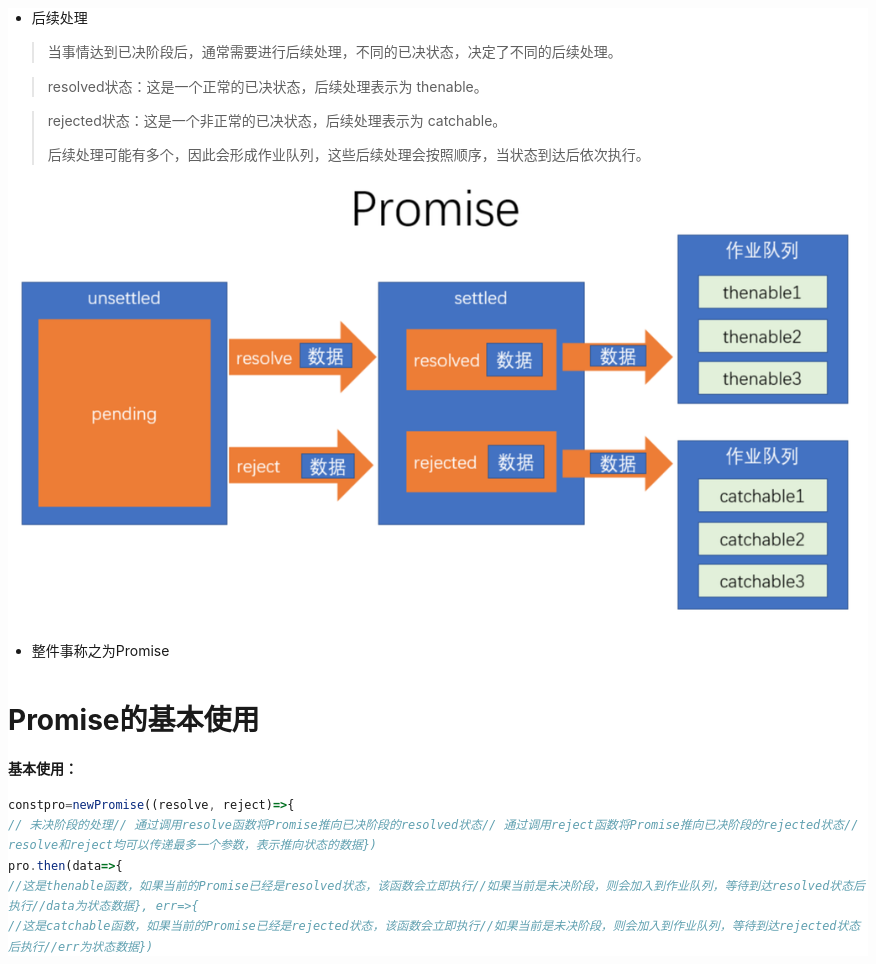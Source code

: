 - 后续处理

> 当事情达到已决阶段后，通常需要进行后续处理，不同的已决状态，决定了不同的后续处理。

> resolved状态：这是一个正常的已决状态，后续处理表示为 thenable。

> rejected状态：这是一个非正常的已决状态，后续处理表示为 catchable。
>
> 
>
> 后续处理可能有多个，因此会形成作业队列，这些后续处理会按照顺序，当状态到达后依次执行。

![image.png](../.gitbook/assets/1600789539443-f61727be-cae0-4843-a983-98c7e5826d90.png)

- 整件事称之为Promise



# Promise的基本使用

**基本使用：**

```js
constpro=newPromise((resolve, reject)=>{
// 未决阶段的处理// 通过调用resolve函数将Promise推向已决阶段的resolved状态// 通过调用reject函数将Promise推向已决阶段的rejected状态// resolve和reject均可以传递最多一个参数，表示推向状态的数据})
pro.then(data=>{
//这是thenable函数，如果当前的Promise已经是resolved状态，该函数会立即执行//如果当前是未决阶段，则会加入到作业队列，等待到达resolved状态后执行//data为状态数据}, err=>{
//这是catchable函数，如果当前的Promise已经是rejected状态，该函数会立即执行//如果当前是未决阶段，则会加入到作业队列，等待到达rejected状态后执行//err为状态数据})
```
